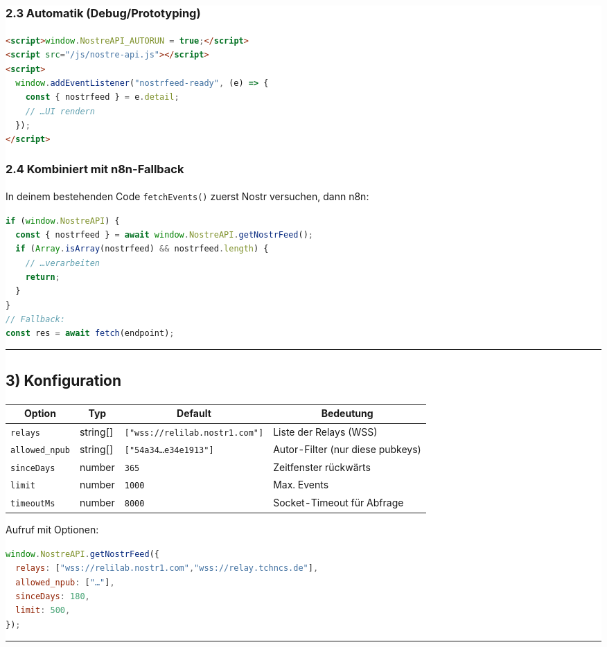 ### 2.3 Automatik (Debug/Prototyping)

```html
<script>window.NostreAPI_AUTORUN = true;</script>
<script src="/js/nostre-api.js"></script>
<script>
  window.addEventListener("nostrfeed-ready", (e) => {
    const { nostrfeed } = e.detail;
    // …UI rendern
  });
</script>
```

### 2.4 Kombiniert mit n8n-Fallback

In deinem bestehenden Code `fetchEvents()` zuerst Nostr versuchen, dann n8n:

```js
if (window.NostreAPI) {
  const { nostrfeed } = await window.NostreAPI.getNostrFeed();
  if (Array.isArray(nostrfeed) && nostrfeed.length) {
    // …verarbeiten
    return;
  }
}
// Fallback:
const res = await fetch(endpoint);
```

---

## 3) Konfiguration

| Option         | Typ       | Default                        | Bedeutung                        |
| -------------- | --------- | ------------------------------ | -------------------------------- |
| `relays`       | string\[] | `["wss://relilab.nostr1.com"]` | Liste der Relays (WSS)           |
| `allowed_npub` | string\[] | `["54a34…e34e1913"]`           | Autor-Filter (nur diese pubkeys) |
| `sinceDays`    | number    | `365`                          | Zeitfenster rückwärts            |
| `limit`        | number    | `1000`                         | Max. Events                      |
| `timeoutMs`    | number    | `8000`                         | Socket-Timeout für Abfrage       |

Aufruf mit Optionen:

```js
window.NostreAPI.getNostrFeed({
  relays: ["wss://relilab.nostr1.com","wss://relay.tchncs.de"],
  allowed_npub: ["…"],
  sinceDays: 180,
  limit: 500,
});
```

---